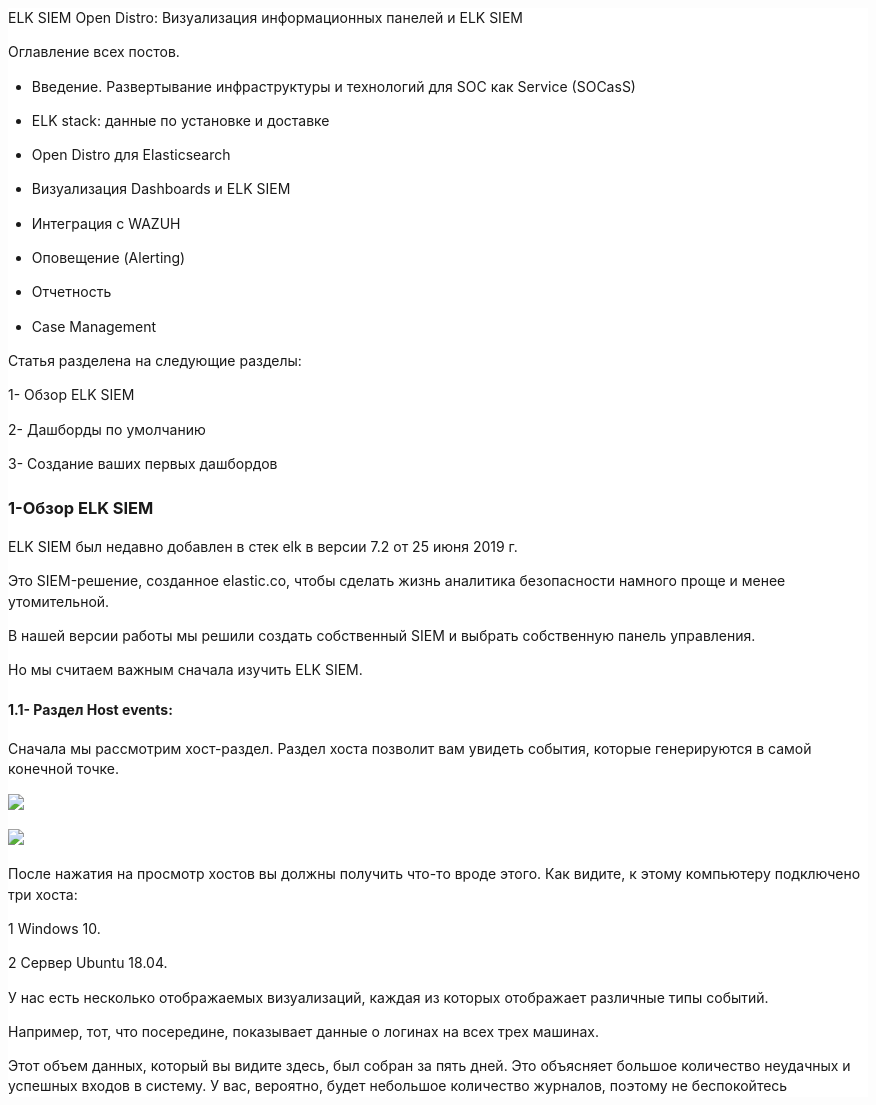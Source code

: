 ELK SIEM Open Distro: Визуализация информационных панелей и ELK SIEM

Оглавление всех постов.

- Введение. Развертывание инфраструктуры и технологий для SOC как Service (SOCasS)

- ELK stack: данные по установке и доставке
- Open Distro для Elasticsearch
- Визуализация Dashboards и ELK SIEM
- Интеграция с WAZUH
- Оповещение (Alerting)
- Отчетность
- Case Management



Статья разделена на следующие разделы:

1- Обзор ELK SIEM

2- Дашборды по умолчанию

3- Создание ваших первых дашбордов

### 1-Обзор ELK SIEM

ELK SIEM был недавно добавлен в стек elk в версии 7.2 от 25 июня 2019 г.

Это SIEM-решение, созданное elastic.co, чтобы сделать жизнь аналитика безопасности намного проще и менее утомительной.

В нашей версии работы мы решили создать собственный SIEM и выбрать собственную панель управления.

Но мы считаем важным сначала изучить ELK SIEM.

#### 1.1- Раздел Host events:

Сначала мы рассмотрим хост-раздел. Раздел хоста позволит вам увидеть события, которые генерируются в самой конечной точке.

![](https://habrastorage.org/webt/hr/zo/l6/hrzol6igwhweot9ba1ttklibig4.png)

![](https://habrastorage.org/webt/ts/rg/5n/tsrg5ni8n6voodkpttbl66z9y4q.png)

После нажатия на просмотр хостов вы должны получить что-то вроде этого. Как видите, к этому компьютеру подключено три хоста:

1 Windows 10.

2 Сервер Ubuntu 18.04.

У нас есть несколько отображаемых визуализаций, каждая из которых отображает различные типы событий.

Например, тот, что посередине, показывает данные о логинах на всех трех машинах.

Этот объем данных, который вы видите здесь, был собран за пять дней. Это объясняет большое количество неудачных и успешных входов в систему. У вас, вероятно, будет небольшое количество журналов, поэтому не беспокойтесь
